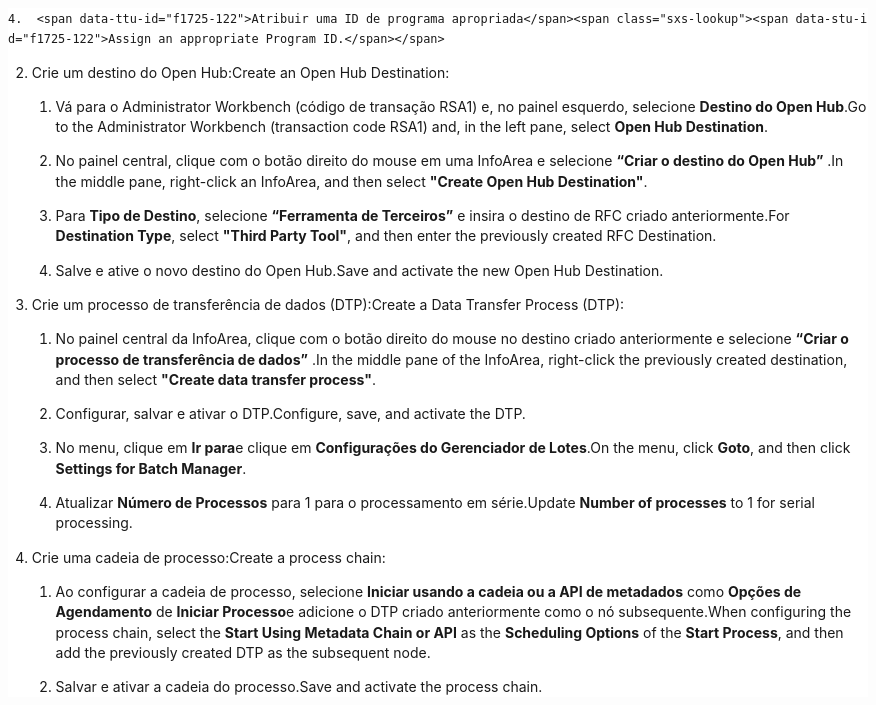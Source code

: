     4.  <span data-ttu-id="f1725-122">Atribuir uma ID de programa apropriada</span><span class="sxs-lookup"><span data-stu-id="f1725-122">Assign an appropriate Program ID.</span></span>  
  
2.  <span data-ttu-id="f1725-123">Crie um destino do Open Hub:</span><span class="sxs-lookup"><span data-stu-id="f1725-123">Create an Open Hub Destination:</span></span>  
  
    1.  <span data-ttu-id="f1725-124">Vá para o Administrator Workbench (código de transação RSA1) e, no painel esquerdo, selecione **Destino do Open Hub**.</span><span class="sxs-lookup"><span data-stu-id="f1725-124">Go to the Administrator Workbench (transaction code RSA1) and, in the left pane, select **Open Hub Destination**.</span></span>  
  
    2.  <span data-ttu-id="f1725-125">No painel central, clique com o botão direito do mouse em uma InfoArea e selecione **“Criar o destino do Open Hub”** .</span><span class="sxs-lookup"><span data-stu-id="f1725-125">In the middle pane, right-click an InfoArea, and then select **"Create Open Hub Destination"**.</span></span>  
  
    3.  <span data-ttu-id="f1725-126">Para **Tipo de Destino**, selecione **“Ferramenta de Terceiros”** e insira o destino de RFC criado anteriormente.</span><span class="sxs-lookup"><span data-stu-id="f1725-126">For **Destination Type**, select **"Third Party Tool"**, and then enter the previously created RFC Destination.</span></span>  
  
    4.  <span data-ttu-id="f1725-127">Salve e ative o novo destino do Open Hub.</span><span class="sxs-lookup"><span data-stu-id="f1725-127">Save and activate the new Open Hub Destination.</span></span>  
  
3.  <span data-ttu-id="f1725-128">Crie um processo de transferência de dados (DTP):</span><span class="sxs-lookup"><span data-stu-id="f1725-128">Create a Data Transfer Process (DTP):</span></span>  
  
    1.  <span data-ttu-id="f1725-129">No painel central da InfoArea, clique com o botão direito do mouse no destino criado anteriormente e selecione **“Criar o processo de transferência de dados”** .</span><span class="sxs-lookup"><span data-stu-id="f1725-129">In the middle pane of the InfoArea, right-click the previously created destination, and then select **"Create data transfer process"**.</span></span>  
  
    2.  <span data-ttu-id="f1725-130">Configurar, salvar e ativar o DTP.</span><span class="sxs-lookup"><span data-stu-id="f1725-130">Configure, save, and activate the DTP.</span></span>  
  
    3.  <span data-ttu-id="f1725-131">No menu, clique em **Ir para**e clique em **Configurações do Gerenciador de Lotes**.</span><span class="sxs-lookup"><span data-stu-id="f1725-131">On the menu, click **Goto**, and then click **Settings for Batch Manager**.</span></span>  
  
    4.  <span data-ttu-id="f1725-132">Atualizar **Número de Processos** para 1 para o processamento em série.</span><span class="sxs-lookup"><span data-stu-id="f1725-132">Update **Number of processes** to 1 for serial processing.</span></span>  
  
4.  <span data-ttu-id="f1725-133">Crie uma cadeia de processo:</span><span class="sxs-lookup"><span data-stu-id="f1725-133">Create a process chain:</span></span>  
  
    1.  <span data-ttu-id="f1725-134">Ao configurar a cadeia de processo, selecione **Iniciar usando a cadeia ou a API de metadados** como **Opções de Agendamento** de **Iniciar Processo**e adicione o DTP criado anteriormente como o nó subsequente.</span><span class="sxs-lookup"><span data-stu-id="f1725-134">When configuring the process chain, select the **Start Using Metadata Chain or API** as the **Scheduling Options** of the **Start Process**, and then add the previously created DTP as the subsequent node.</span></span>  
  
    2.  <span data-ttu-id="f1725-135">Salvar e ativar a cadeia do processo.</span><span class="sxs-lookup"><span data-stu-id="f1725-135">Save and activate the process chain.</span></span>  
  